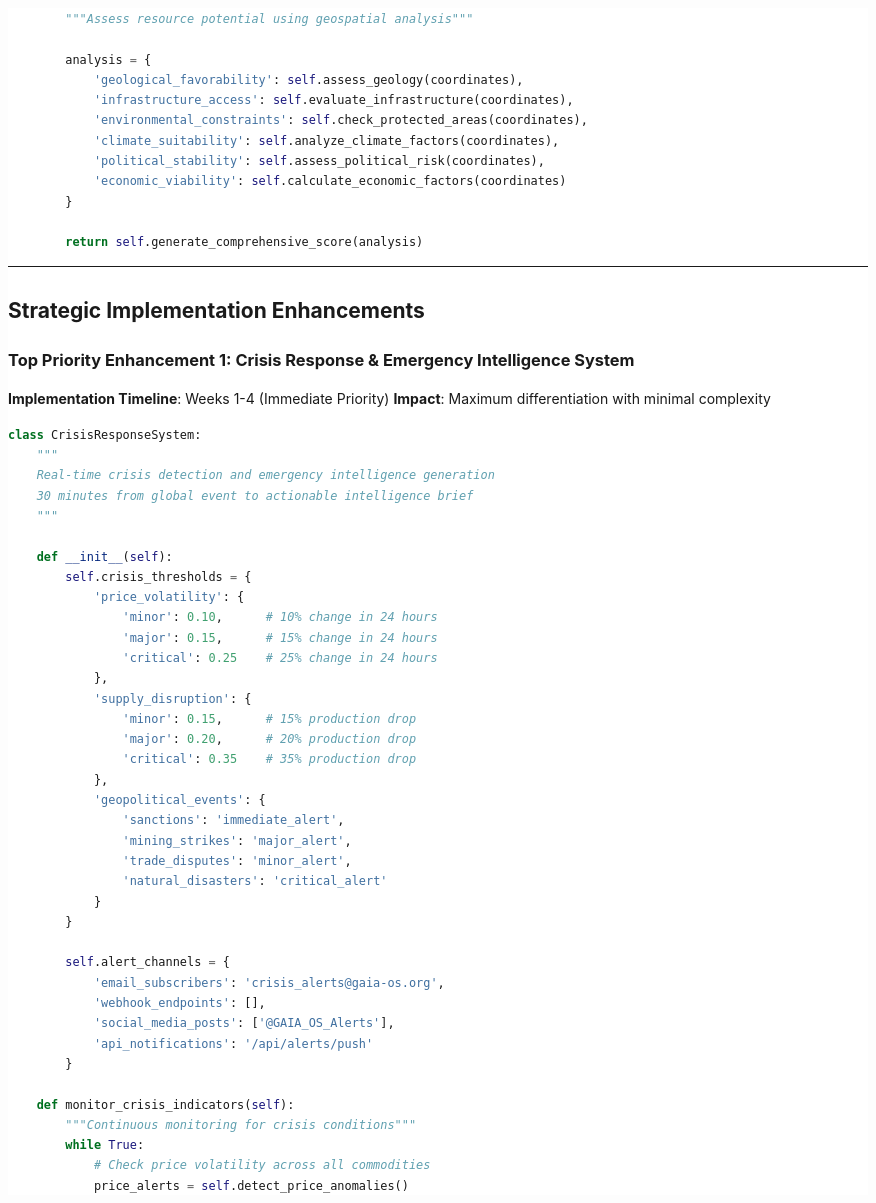 ```python
        """Assess resource potential using geospatial analysis"""
        
        analysis = {
            'geological_favorability': self.assess_geology(coordinates),
            'infrastructure_access': self.evaluate_infrastructure(coordinates),
            'environmental_constraints': self.check_protected_areas(coordinates),
            'climate_suitability': self.analyze_climate_factors(coordinates),
            'political_stability': self.assess_political_risk(coordinates),
            'economic_viability': self.calculate_economic_factors(coordinates)
        }
        
        return self.generate_comprehensive_score(analysis)
````

---

## Strategic Implementation Enhancements

### **Top Priority Enhancement 1: Crisis Response & Emergency Intelligence System**

**Implementation Timeline**: Weeks 1-4 (Immediate Priority)
**Impact**: Maximum differentiation with minimal complexity

```python
class CrisisResponseSystem:
    """
    Real-time crisis detection and emergency intelligence generation
    30 minutes from global event to actionable intelligence brief
    """
    
    def __init__(self):
        self.crisis_thresholds = {
            'price_volatility': {
                'minor': 0.10,      # 10% change in 24 hours
                'major': 0.15,      # 15% change in 24 hours  
                'critical': 0.25    # 25% change in 24 hours
            },
            'supply_disruption': {
                'minor': 0.15,      # 15% production drop
                'major': 0.20,      # 20% production drop
                'critical': 0.35    # 35% production drop
            },
            'geopolitical_events': {
                'sanctions': 'immediate_alert',
                'mining_strikes': 'major_alert',
                'trade_disputes': 'minor_alert',
                'natural_disasters': 'critical_alert'
            }
        }
        
        self.alert_channels = {
            'email_subscribers': 'crisis_alerts@gaia-os.org',
            'webhook_endpoints': [],
            'social_media_posts': ['@GAIA_OS_Alerts'],
            'api_notifications': '/api/alerts/push'
        }
    
    def monitor_crisis_indicators(self):
        """Continuous monitoring for crisis conditions"""
        while True:
            # Check price volatility across all commodities
            price_alerts = self.detect_price_anomalies()
```